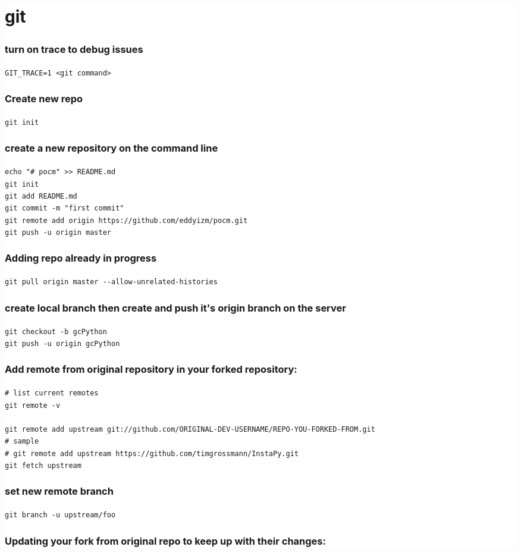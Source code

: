 # git 

### turn on trace to debug issues  

    GIT_TRACE=1 <git command>  

### Create new repo

	git init

### create a new repository on the command line

    echo "# pocm" >> README.md
    git init
    git add README.md
    git commit -m "first commit"
    git remote add origin https://github.com/eddyizm/pocm.git
    git push -u origin master
	
###  Adding repo already in progress  

	git pull origin master --allow-unrelated-histories
	
### create local branch then create and push it's origin branch on the server
    git checkout -b gcPython
    git push -u origin gcPython

### Add remote from original repository in your forked repository:

    # list current remotes  
    git remote -v
    
    git remote add upstream git://github.com/ORIGINAL-DEV-USERNAME/REPO-YOU-FORKED-FROM.git
    # sample
    # git remote add upstream https://github.com/timgrossmann/InstaPy.git
    git fetch upstream
    
### set new remote branch  
    git branch -u upstream/foo

    
### Updating your fork from original repo to keep up with their changes:
